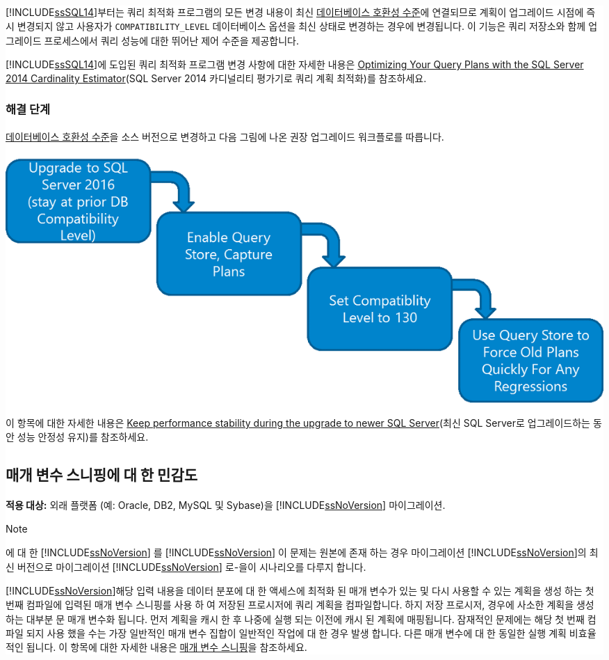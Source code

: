 [!INCLUDE[ssSQL14](../includes/sssql14-md.md)]부터는 쿼리 최적화 프로그램의 모든 변경 내용이 최신 [데이터베이스 호환성 수준](../relational-databases/databases/view-or-change-the-compatibility-level-of-a-database.md)에 연결되므로 계획이 업그레이드 시점에 즉시 변경되지 않고 사용자가 `COMPATIBILITY_LEVEL` 데이터베이스 옵션을 최신 상태로 변경하는 경우에 변경됩니다. 이 기능은 쿼리 저장소와 함께 업그레이드 프로세스에서 쿼리 성능에 대한 뛰어난 제어 수준을 제공합니다. 

[!INCLUDE[ssSQL14](../includes/sssql14-md.md)]에 도입된 쿼리 최적화 프로그램 변경 사항에 대한 자세한 내용은 [Optimizing Your Query Plans with the SQL Server 2014 Cardinality Estimator](http://msdn.microsoft.com/library/dn673537.aspx)(SQL Server 2014 카디널리티 평가기로 쿼리 계획 최적화)를 참조하세요.

### <a name="steps-to-resolve"></a>해결 단계

[데이터베이스 호환성 수준](../relational-databases/databases/view-or-change-the-compatibility-level-of-a-database.md)을 소스 버전으로 변경하고 다음 그림에 나온 권장 업그레이드 워크플로를 따릅니다.

![query-store-usage-5](../relational-databases/performance/media/query-store-usage-5.png "query-store-usage-5")  

이 항목에 대한 자세한 내용은 [Keep performance stability during the upgrade to newer SQL Server](../relational-databases/performance/query-store-usage-scenarios.md#CEUpgrade)(최신 SQL Server로 업그레이드하는 동안 성능 안정성 유지)를 참조하세요.

## <a name="ParameterSniffing"></a>매개 변수 스니핑에 대 한 민감도

**적용 대상:** 외래 플랫폼 (예: Oracle, DB2, MySQL 및 Sybase)을 [!INCLUDE[ssNoVersion](../includes/ssnoversion-md.md)] 마이그레이션.

> [!NOTE]
> 에 대 한 [!INCLUDE[ssNoVersion](../includes/ssnoversion-md.md)] 를 [!INCLUDE[ssNoVersion](../includes/ssnoversion-md.md)] 이 문제는 원본에 존재 하는 경우 마이그레이션 [!INCLUDE[ssNoVersion](../includes/ssnoversion-md.md)]의 최신 버전으로 마이그레이션 [!INCLUDE[ssNoVersion](../includes/ssnoversion-md.md)] 로-을이 시나리오를 다루지 합니다. 

[!INCLUDE[ssNoVersion](../includes/ssnoversion-md.md)]해당 입력 내용을 데이터 분포에 대 한 액세스에 최적화 된 매개 변수가 있는 및 다시 사용할 수 있는 계획을 생성 하는 첫 번째 컴파일에 입력된 매개 변수 스니핑를 사용 하 여 저장된 프로시저에 쿼리 계획을 컴파일합니다. 하지 저장 프로시저, 경우에 사소한 계획을 생성 하는 대부분 문 매개 변수화 됩니다. 먼저 계획을 캐시 한 후 나중에 실행 되는 이전에 캐시 된 계획에 매핑됩니다.
잠재적인 문제에는 해당 첫 번째 컴파일 되지 사용 했을 수는 가장 일반적인 매개 변수 집합이 일반적인 작업에 대 한 경우 발생 합니다. 다른 매개 변수에 대 한 동일한 실행 계획 비효율적인 됩니다. 이 항목에 대한 자세한 내용은 [매개 변수 스니핑](../relational-databases/query-processing-architecture-guide.md#ParamSniffing)을 참조하세요.
